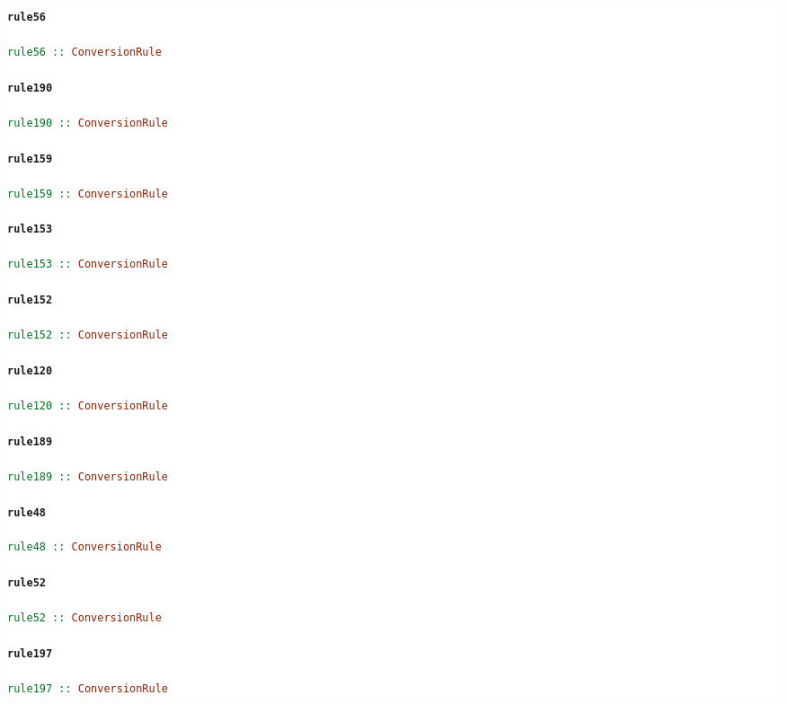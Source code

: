 #### `rule56`

``` purescript
rule56 :: ConversionRule
```

#### `rule190`

``` purescript
rule190 :: ConversionRule
```

#### `rule159`

``` purescript
rule159 :: ConversionRule
```

#### `rule153`

``` purescript
rule153 :: ConversionRule
```

#### `rule152`

``` purescript
rule152 :: ConversionRule
```

#### `rule120`

``` purescript
rule120 :: ConversionRule
```

#### `rule189`

``` purescript
rule189 :: ConversionRule
```

#### `rule48`

``` purescript
rule48 :: ConversionRule
```

#### `rule52`

``` purescript
rule52 :: ConversionRule
```

#### `rule197`

``` purescript
rule197 :: ConversionRule
```
